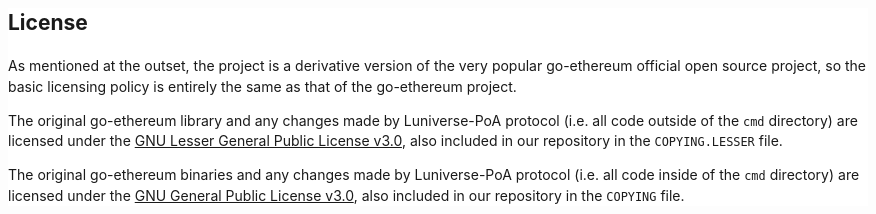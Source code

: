 ## License

As mentioned at the outset, the project is a derivative version of the very popular go-ethereum official open source project, so the basic licensing policy is entirely the same as that of the go-ethereum project.

The original go-ethereum library and any changes made by Luniverse-PoA protocol (i.e. all code outside of the `cmd` directory) are licensed under the
[GNU Lesser General Public License v3.0](https://www.gnu.org/licenses/lgpl-3.0.en.html), also
included in our repository in the `COPYING.LESSER` file.

The original go-ethereum binaries and any changes made by Luniverse-PoA protocol (i.e. all code inside of the `cmd` directory) are licensed under the
[GNU General Public License v3.0](https://www.gnu.org/licenses/gpl-3.0.en.html), also included
in our repository in the `COPYING` file.

